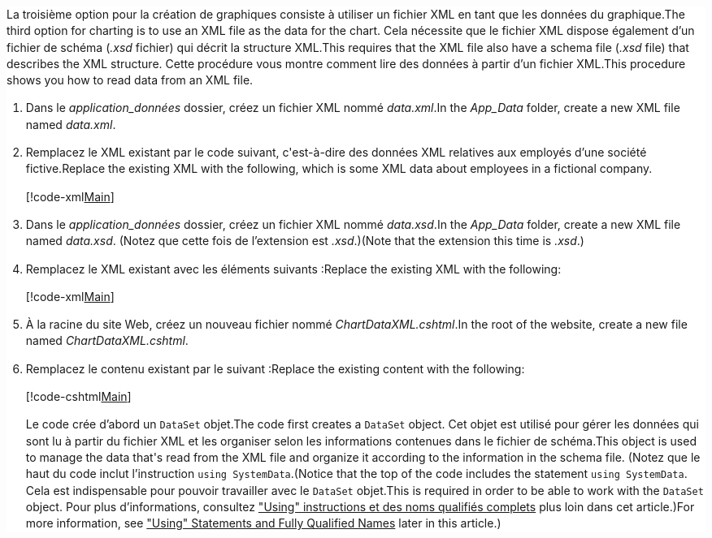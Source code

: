 <span data-ttu-id="d5a47-171">La troisième option pour la création de graphiques consiste à utiliser un fichier XML en tant que les données du graphique.</span><span class="sxs-lookup"><span data-stu-id="d5a47-171">The third option for charting is to use an XML file as the data for the chart.</span></span> <span data-ttu-id="d5a47-172">Cela nécessite que le fichier XML dispose également d’un fichier de schéma (*.xsd* fichier) qui décrit la structure XML.</span><span class="sxs-lookup"><span data-stu-id="d5a47-172">This requires that the XML file also have a schema file (*.xsd* file) that describes the XML structure.</span></span> <span data-ttu-id="d5a47-173">Cette procédure vous montre comment lire des données à partir d’un fichier XML.</span><span class="sxs-lookup"><span data-stu-id="d5a47-173">This procedure shows you how to read data from an XML file.</span></span>

1. <span data-ttu-id="d5a47-174">Dans le *application\_données* dossier, créez un fichier XML nommé *data.xml*.</span><span class="sxs-lookup"><span data-stu-id="d5a47-174">In the *App\_Data* folder, create a new XML file named *data.xml*.</span></span>
2. <span data-ttu-id="d5a47-175">Remplacez le XML existant par le code suivant, c'est-à-dire des données XML relatives aux employés d’une société fictive.</span><span class="sxs-lookup"><span data-stu-id="d5a47-175">Replace the existing XML with the following, which is some XML data about employees in a fictional company.</span></span> 

    [!code-xml[Main](7-displaying-data-in-a-chart/samples/sample5.xml)]
3. <span data-ttu-id="d5a47-176">Dans le *application\_données* dossier, créez un fichier XML nommé *data.xsd*.</span><span class="sxs-lookup"><span data-stu-id="d5a47-176">In the *App\_Data* folder, create a new XML file named *data.xsd*.</span></span> <span data-ttu-id="d5a47-177">(Notez que cette fois de l’extension est *.xsd*.)</span><span class="sxs-lookup"><span data-stu-id="d5a47-177">(Note that the extension this time is *.xsd*.)</span></span>
4. <span data-ttu-id="d5a47-178">Remplacez le XML existant avec les éléments suivants :</span><span class="sxs-lookup"><span data-stu-id="d5a47-178">Replace the existing XML with the following:</span></span> 

    [!code-xml[Main](7-displaying-data-in-a-chart/samples/sample6.xml)]
5. <span data-ttu-id="d5a47-179">À la racine du site Web, créez un nouveau fichier nommé *ChartDataXML.cshtml*.</span><span class="sxs-lookup"><span data-stu-id="d5a47-179">In the root of the website, create a new file named *ChartDataXML.cshtml*.</span></span>
6. <span data-ttu-id="d5a47-180">Remplacez le contenu existant par le suivant :</span><span class="sxs-lookup"><span data-stu-id="d5a47-180">Replace the existing content with the following:</span></span> 

    [!code-cshtml[Main](7-displaying-data-in-a-chart/samples/sample7.cshtml)]

    <span data-ttu-id="d5a47-181">Le code crée d’abord un `DataSet` objet.</span><span class="sxs-lookup"><span data-stu-id="d5a47-181">The code first creates a `DataSet` object.</span></span> <span data-ttu-id="d5a47-182">Cet objet est utilisé pour gérer les données qui sont lu à partir du fichier XML et les organiser selon les informations contenues dans le fichier de schéma.</span><span class="sxs-lookup"><span data-stu-id="d5a47-182">This object is used to manage the data that's read from the XML file and organize it according to the information in the schema file.</span></span> <span data-ttu-id="d5a47-183">(Notez que le haut du code inclut l’instruction `using SystemData`.</span><span class="sxs-lookup"><span data-stu-id="d5a47-183">(Notice that the top of the code includes the statement `using SystemData`.</span></span> <span data-ttu-id="d5a47-184">Cela est indispensable pour pouvoir travailler avec le `DataSet` objet.</span><span class="sxs-lookup"><span data-stu-id="d5a47-184">This is required in order to be able to work with the `DataSet` object.</span></span> <span data-ttu-id="d5a47-185">Pour plus d’informations, consultez [ &quot;Using&quot; instructions et des noms qualifiés complets](#SB_UsingStatements) plus loin dans cet article.)</span><span class="sxs-lookup"><span data-stu-id="d5a47-185">For more information, see [&quot;Using&quot; Statements and Fully Qualified Names](#SB_UsingStatements) later in this article.)</span></span>
